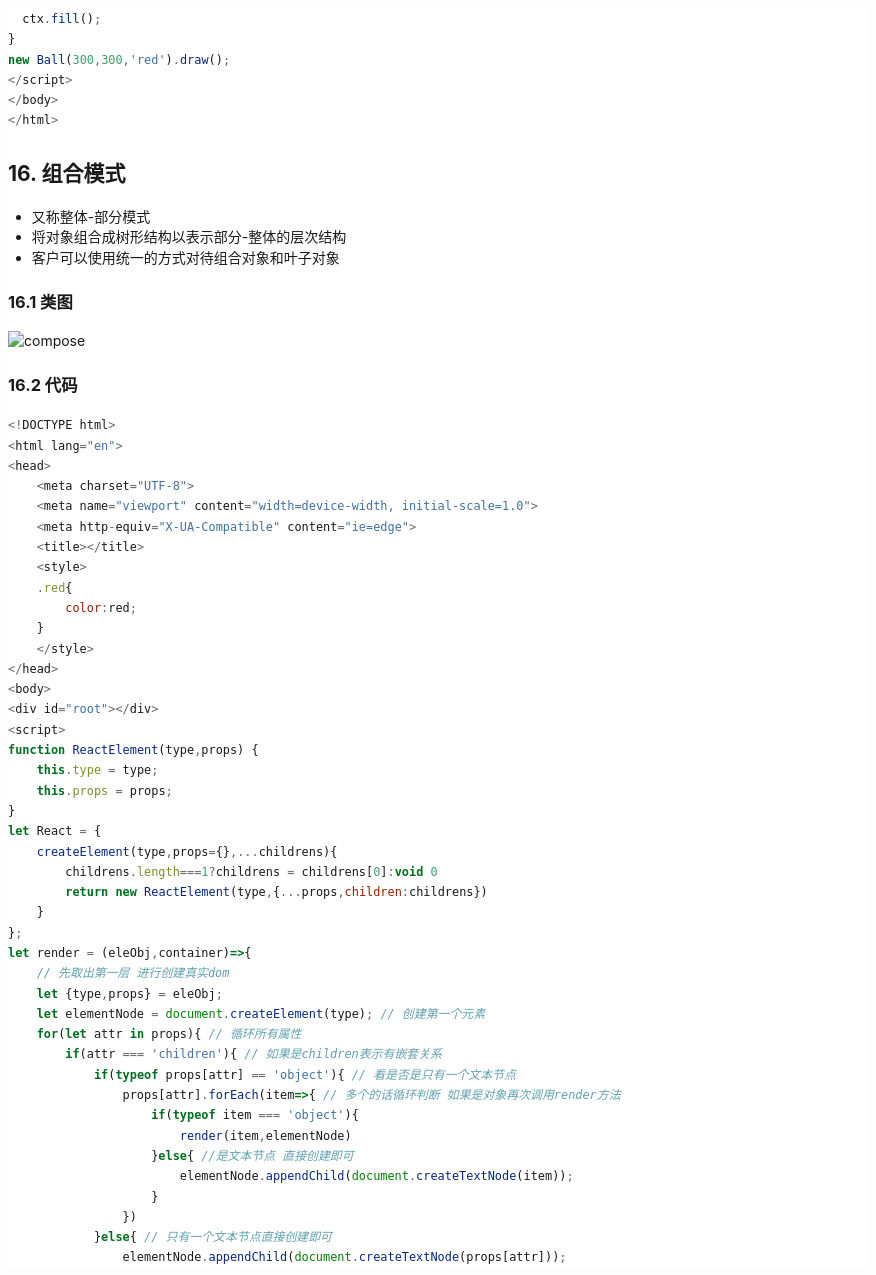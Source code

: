 ```javascript
  ctx.fill();
}
new Ball(300,300,'red').draw();
</script>    
</body>
</html>
```

 ## 16\. 组合模式 

* 又称整体-部分模式
* 将对象组合成树形结构以表示部分-整体的层次结构
* 客户可以使用统一的方式对待组合对象和叶子对象

 ### 16.1 类图 

![compose](https://img.zhufengpeixun.com/192759_5fb1222e_1720749.jpeg)

 ### 16.2 代码 

```javascript
<!DOCTYPE html>
<html lang="en">
<head>
    <meta charset="UTF-8">
    <meta name="viewport" content="width=device-width, initial-scale=1.0">
    <meta http-equiv="X-UA-Compatible" content="ie=edge">
    <title></title>
    <style>
    .red{
        color:red;
    }
    </style>
</head>
<body>
<div id="root"></div>    
<script>
function ReactElement(type,props) {
    this.type = type;
    this.props = props;
}
let React = {
    createElement(type,props={},...childrens){
        childrens.length===1?childrens = childrens[0]:void 0
        return new ReactElement(type,{...props,children:childrens})
    }
};
let render = (eleObj,container)=>{
    // 先取出第一层 进行创建真实dom
    let {type,props} = eleObj;
    let elementNode = document.createElement(type); // 创建第一个元素
    for(let attr in props){ // 循环所有属性
        if(attr === 'children'){ // 如果是children表示有嵌套关系
            if(typeof props[attr] == 'object'){ // 看是否是只有一个文本节点
                props[attr].forEach(item=>{ // 多个的话循环判断 如果是对象再次调用render方法
                    if(typeof item === 'object'){
                        render(item,elementNode)
                    }else{ //是文本节点 直接创建即可
                        elementNode.appendChild(document.createTextNode(item));
                    }
                })
            }else{ // 只有一个文本节点直接创建即可
                elementNode.appendChild(document.createTextNode(props[attr]));
```